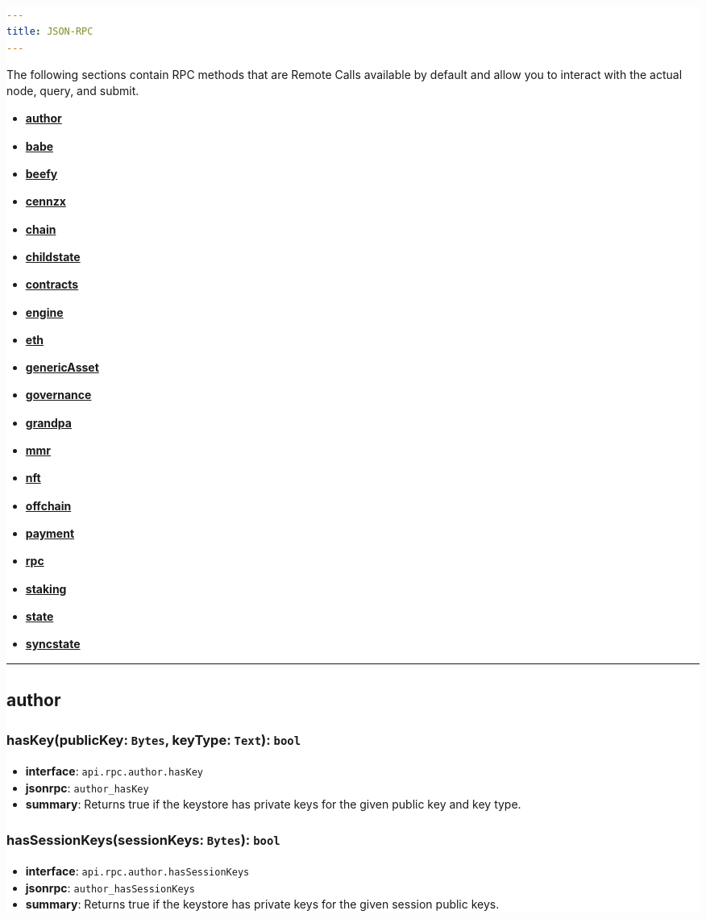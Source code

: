 ```yaml
---
title: JSON-RPC
---
```


The following sections contain RPC methods that are Remote Calls available by default and allow you to interact with the actual node, query, and submit.

- **[author](#author)**

- **[babe](#babe)**

- **[beefy](#beefy)**

- **[cennzx](#cennzx)**

- **[chain](#chain)**

- **[childstate](#childstate)**

- **[contracts](#contracts)**

- **[engine](#engine)**

- **[eth](#eth)**

- **[genericAsset](#genericasset)**

- **[governance](#governance)**

- **[grandpa](#grandpa)**

- **[mmr](#mmr)**

- **[nft](#nft)**

- **[offchain](#offchain)**

- **[payment](#payment)**

- **[rpc](#rpc)**

- **[staking](#staking)**

- **[state](#state)**

- **[syncstate](#syncstate)**


___


## author
 
### hasKey(publicKey: `Bytes`, keyType: `Text`): `bool`
- **interface**: `api.rpc.author.hasKey`
- **jsonrpc**: `author_hasKey`
- **summary**: Returns true if the keystore has private keys for the given public key and key type.
 
### hasSessionKeys(sessionKeys: `Bytes`): `bool`
- **interface**: `api.rpc.author.hasSessionKeys`
- **jsonrpc**: `author_hasSessionKeys`
- **summary**: Returns true if the keystore has private keys for the given session public keys.
 
